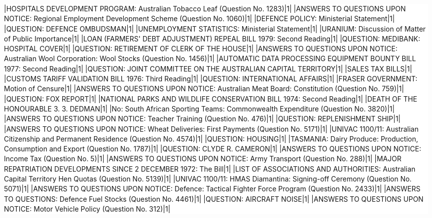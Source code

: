 |HOSPITALS DEVELOPMENT PROGRAM: Australian Tobacco Leaf (Question No. 1283)|1|
|ANSWERS TO QUESTIONS UPON NOTICE: Regional Employment Development Scheme (Question No. 1060)|1|
|DEFENCE POLICY: Ministerial Statement|1|
|QUESTION: DEFENCE OMBUDSMAN|1|
|UNEMPLOYMENT STATISTICS: Ministerial Statement|1|
|URANIUM: Discussion of Matter of Public Importance|1|
|LOAN (FARMERS' DEBT ADJUSTMENT) REPEAL BILL 1979: Second Reading|1|
|QUESTION: MEDIBANK: HOSPITAL COVER|1|
|QUESTION: RETIREMENT OF CLERK OF THE HOUSE|1|
|ANSWERS TO QUESTIONS UPON NOTICE: Australian Wool Corporation: Wool Stocks (Question No. 1456)|1|
|AUTOMATIC DATA PROCESSING EQUIPMENT BOUNTY BILL 1977: Second Reading|1|
|QUESTION: JOINT COMMITTEE ON THE AUSTRALIAN CAPITAL TERRITORY|1|
|SALES TAX BILLS|1|
|CUSTOMS TARIFF VALIDATION BILL 1976: Third Reading|1|
|QUESTION: INTERNATIONAL AFFAIRS|1|
|FRASER GOVERNMENT: Motion of Censure|1|
|ANSWERS TO QUESTIONS UPON NOTICE: Australian Meat Board: Constitution (Question No. 759)|1|
|QUESTION: FOX REPORT|1|
|NATIONAL PARKS AND WILDLIFE CONSERVATION BILL 1974: Second Reading|1|
|DEATH OF THE HONOURABLE 3. 3. DEDMAN|1|
|No: South African Sporting Teams: Commonwealth Expenditure (Question No. 3820)|1|
|ANSWERS TO QUESTIONS UPON NOTICE: Teacher Training (Question No. 476)|1|
|QUESTION: REPLENISHMENT SHIP|1|
|ANSWERS TO QUESTIONS UPON NOTICE: Wheat Deliveries: First Payments (Question No. 5171)|1|
|UNIVAC 1100/11: Australian Citizenship and Permanent Residence (Question No. 4574)|1|
|QUESTION: HOUSING|1|
|TASMANIA: Dairy Produce: Production, Consumption and Export (Question No. 1787)|1|
|QUESTION: CLYDE R. CAMERON|1|
|ANSWERS TO QUESTIONS UPON NOTICE: Income Tax (Question No. 5)|1|
|ANSWERS TO QUESTIONS UPON NOTICE: Army Transport (Question No. 288)|1|
|MAJOR REPATRIATION DEVELOPMENTS SINCE 2 DECEMBER 1972: The Bill|1|
|LIST OF ASSOCIATIONS AND AUTHORITIES: Australian Capital Territory Hen Quotas (Question No. 5139)|1|
|UNIVAC 1100/11: HMAS Diamantina: Signing-off Ceremony (Question No. 5071)|1|
|ANSWERS TO QUESTIONS UPON NOTICE: Defence: Tactical Fighter Force Program (Question No. 2433)|1|
|ANSWERS TO QUESTIONS: Defence Fuel Stocks (Question No. 4461)|1|
|QUESTION: AIRCRAFT NOISE|1|
|ANSWERS TO QUESTIONS UPON NOTICE: Motor Vehicle Policy (Question No. 312)|1|